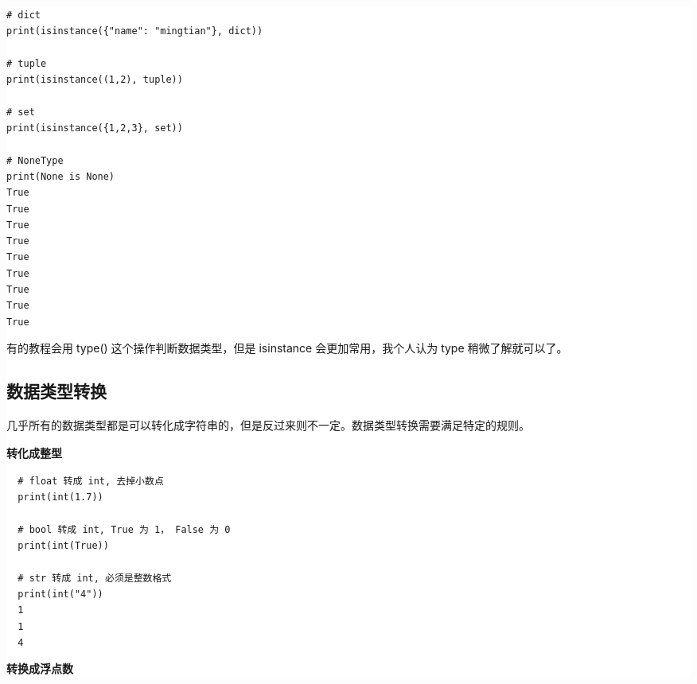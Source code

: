 ```
# dict
print(isinstance({"name": "mingtian"}, dict))

# tuple
print(isinstance((1,2), tuple))

# set
print(isinstance({1,2,3}, set))

# NoneType
print(None is None)
True
True
True
True
True
True
True
True
True
```



有的教程会用 type() 这个操作判断数据类型，但是 isinstance 会更加常用，我个人认为 type 稍微了解就可以了。





## 数据类型转换



几乎所有的数据类型都是可以转化成字符串的，但是反过来则不一定。数据类型转换需要满足特定的规则。



**转化成整型**

```
  # float 转成 int, 去掉小数点
  print(int(1.7))
  
  # bool 转成 int, True 为 1， False 为 0
  print(int(True))
  
  # str 转成 int, 必须是整数格式
  print(int("4"))
  1
  1
  4
```



**转换成浮点数**
